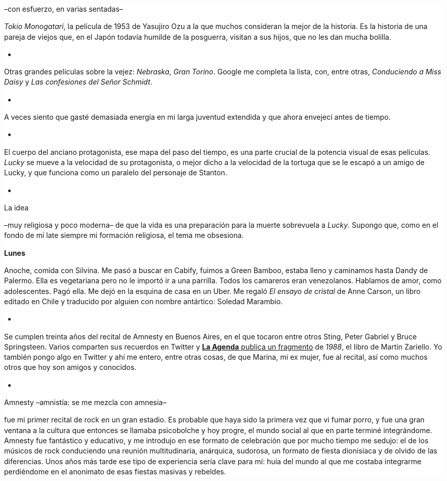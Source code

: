 –con esfuerzo, en varias sentadas–



 *Tokio Monogatari*, la película de 1953 de Yasujiro Ozu a la que muchos consideran la mejor de la historia. Es la historia de una pareja de viejos que, en el Japón todavía humilde de la posguerra, visitan a sus hijos, que no les dan mucha bolilla. 

+

Otras grandes películas sobre la vejez: *Nebraska*, *Gran Torino*. Google me completa la lista, con, entre otras, *Conduciendo a Miss Daisy* y *Las confesiones del Señor Schmidt*.

+

A veces siento que gasté demasiada energía en mi larga juventud extendida y que ahora envejecí antes de tiempo. 

+

El cuerpo del anciano protagonista, ese mapa del paso del tiempo, es una parte crucial de la potencia visual de esas películas. *Lucky* se mueve a la velocidad de su protagonista, o mejor dicho a la velocidad de la tortuga que se le escapó a un amigo de Lucky, y que funciona como un paralelo del personaje de Stanton.

+

La idea 


–muy religiosa y poco moderna– de que la vida es una preparación para la muerte sobrevuela a *Lucky*. Supongo que, como en el fondo de mí late siempre mi formación religiosa, el tema me obsesiona.

**Lunes**

Anoche, comida con Silvina. Me pasó a buscar en Cabify, fuimos a Green Bamboo, estaba lleno y caminamos hasta Dandy de Palermo. Ella es vegetariana pero no le importó ir a una parrilla. Todos los camareros eran venezolanos. Hablamos de amor, como adolescentes. Pagó ella. Me dejó en la esquina de casa en un Uber. Me regaló *El ensayo de cristal* de Anne Carson, un libro editado en Chile y traducido por alguien con nombre antártico: Soledad Marambio.

+

Se cumplen treinta años del recital de Amnesty en Buenos Aires, en el que tocaron entre otros Sting, Peter Gabriel y Bruce Springsteen. Varios comparten sus recuerdos en Twitter y [**La Agenda** publica un fragmento](http://laagenda.buenosaires.gob.ar/post/179013190310/amnesty-es-un-lugar) de *1988*, el libro de Martín Zariello. Yo también pongo algo en Twitter y ahí me entero, entre otras cosas, de que Marina, mi ex mujer, fue al recital, así como muchos otros que hoy son amigos y conocidos.

+

Amnesty –amnistía: se me mezcla con amnesia–

fue mi primer recital de rock en un gran estadio. Es probable que haya sido la primera vez que vi fumar porro, y fue una gran ventana a la cultura que entonces se llamaba psicobolche y hoy progre, el mundo social al que en parte terminé integrándome. Amnesty fue fantástico y educativo, y me introdujo en ese formato de celebración que por mucho tiempo me sedujo: el de los músicos de rock conduciendo una reunión multitudinaria, anárquica, sudorosa, un formato de fiesta dionisíaca y de olvido de las diferencias. Unos años más tarde ese tipo de experiencia sería clave para mí: huía del mundo al que me costaba integrarme perdiéndome en el anonimato de esas fiestas masivas y rebeldes.

